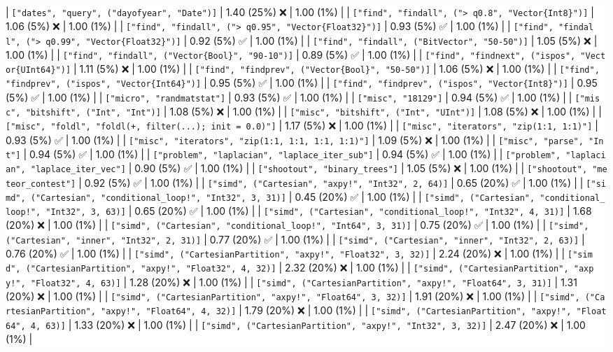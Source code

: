 | `["dates", "query", ("dayofyear", "Date")]` | 1.40 (25%) :x: | 1.00 (1%)  |
| `["find", "findall", ("> q0.8", "Vector{Int8}")]` | 1.06 (5%) :x: | 1.00 (1%)  |
| `["find", "findall", ("> q0.95", "Vector{Float32}")]` | 0.93 (5%) :white_check_mark: | 1.00 (1%)  |
| `["find", "findall", ("> q0.99", "Vector{Float32}")]` | 0.92 (5%) :white_check_mark: | 1.00 (1%)  |
| `["find", "findall", ("BitVector", "50-50")]` | 1.05 (5%) :x: | 1.00 (1%)  |
| `["find", "findall", ("Vector{Bool}", "90-10")]` | 0.89 (5%) :white_check_mark: | 1.00 (1%)  |
| `["find", "findnext", ("ispos", "Vector{UInt64}")]` | 1.11 (5%) :x: | 1.00 (1%)  |
| `["find", "findprev", ("Vector{Bool}", "50-50")]` | 1.06 (5%) :x: | 1.00 (1%)  |
| `["find", "findprev", ("ispos", "Vector{Int64}")]` | 0.95 (5%) :white_check_mark: | 1.00 (1%)  |
| `["find", "findprev", ("ispos", "Vector{Int8}")]` | 0.95 (5%) :white_check_mark: | 1.00 (1%)  |
| `["micro", "randmatstat"]` | 0.93 (5%) :white_check_mark: | 1.00 (1%)  |
| `["misc", "18129"]` | 0.94 (5%) :white_check_mark: | 1.00 (1%)  |
| `["misc", "bitshift", ("Int", "Int")]` | 1.08 (5%) :x: | 1.00 (1%)  |
| `["misc", "bitshift", ("Int", "UInt")]` | 1.08 (5%) :x: | 1.00 (1%)  |
| `["misc", "foldl", "foldl(+, filter(...); init = 0.0)"]` | 1.17 (5%) :x: | 1.00 (1%)  |
| `["misc", "iterators", "zip(1:1, 1:1)"]` | 0.93 (5%) :white_check_mark: | 1.00 (1%)  |
| `["misc", "iterators", "zip(1:1, 1:1, 1:1, 1:1)"]` | 1.09 (5%) :x: | 1.00 (1%)  |
| `["misc", "parse", "Int"]` | 0.94 (5%) :white_check_mark: | 1.00 (1%)  |
| `["problem", "laplacian", "laplace_iter_sub"]` | 0.94 (5%) :white_check_mark: | 1.00 (1%)  |
| `["problem", "laplacian", "laplace_iter_vec"]` | 0.90 (5%) :white_check_mark: | 1.00 (1%)  |
| `["shootout", "binary_trees"]` | 1.05 (5%) :x: | 1.00 (1%)  |
| `["shootout", "meteor_contest"]` | 0.92 (5%) :white_check_mark: | 1.00 (1%)  |
| `["simd", ("Cartesian", "axpy!", "Int32", 2, 64)]` | 0.65 (20%) :white_check_mark: | 1.00 (1%)  |
| `["simd", ("Cartesian", "conditional_loop!", "Int32", 3, 31)]` | 0.45 (20%) :white_check_mark: | 1.00 (1%)  |
| `["simd", ("Cartesian", "conditional_loop!", "Int32", 3, 63)]` | 0.65 (20%) :white_check_mark: | 1.00 (1%)  |
| `["simd", ("Cartesian", "conditional_loop!", "Int32", 4, 31)]` | 1.68 (20%) :x: | 1.00 (1%)  |
| `["simd", ("Cartesian", "conditional_loop!", "Int64", 3, 31)]` | 0.75 (20%) :white_check_mark: | 1.00 (1%)  |
| `["simd", ("Cartesian", "inner", "Int32", 2, 31)]` | 0.77 (20%) :white_check_mark: | 1.00 (1%)  |
| `["simd", ("Cartesian", "inner", "Int32", 2, 63)]` | 0.76 (20%) :white_check_mark: | 1.00 (1%)  |
| `["simd", ("CartesianPartition", "axpy!", "Float32", 3, 32)]` | 2.24 (20%) :x: | 1.00 (1%)  |
| `["simd", ("CartesianPartition", "axpy!", "Float32", 4, 32)]` | 2.32 (20%) :x: | 1.00 (1%)  |
| `["simd", ("CartesianPartition", "axpy!", "Float32", 4, 63)]` | 1.28 (20%) :x: | 1.00 (1%)  |
| `["simd", ("CartesianPartition", "axpy!", "Float64", 3, 31)]` | 1.31 (20%) :x: | 1.00 (1%)  |
| `["simd", ("CartesianPartition", "axpy!", "Float64", 3, 32)]` | 1.91 (20%) :x: | 1.00 (1%)  |
| `["simd", ("CartesianPartition", "axpy!", "Float64", 4, 32)]` | 1.79 (20%) :x: | 1.00 (1%)  |
| `["simd", ("CartesianPartition", "axpy!", "Float64", 4, 63)]` | 1.33 (20%) :x: | 1.00 (1%)  |
| `["simd", ("CartesianPartition", "axpy!", "Int32", 3, 32)]` | 2.47 (20%) :x: | 1.00 (1%)  |